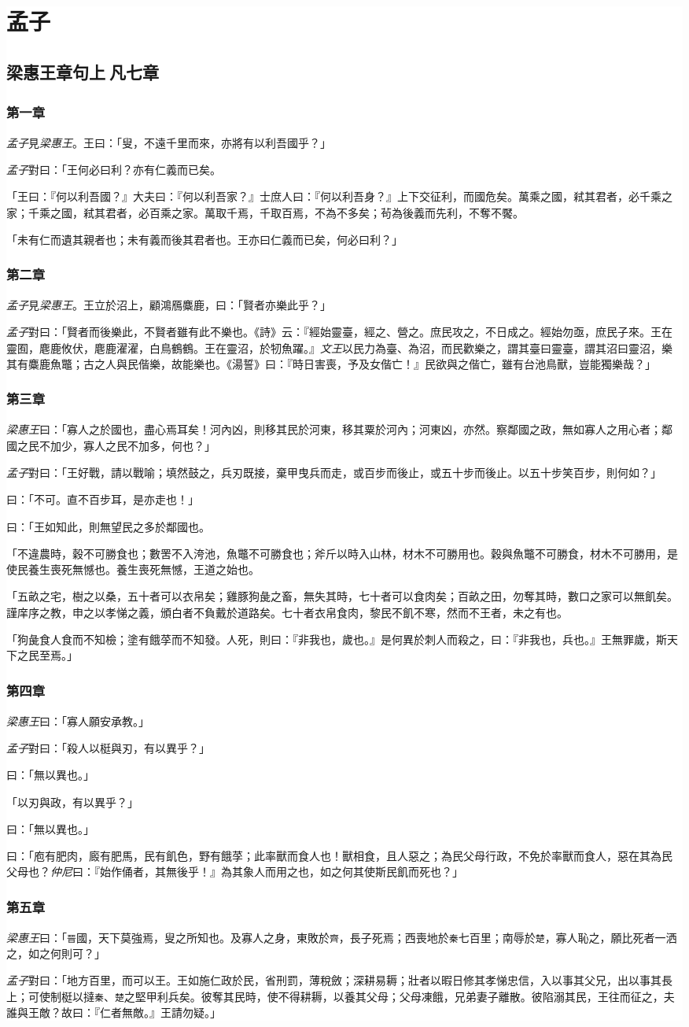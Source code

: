 ﻿# 孟子

## 梁惠王章句上 凡七章

### 第一章

*孟子*見*梁惠王*。王曰：「叟，不遠千里而來，亦將有以利吾國乎？」

*孟子*對曰：「王何必曰利？亦有仁義而已矣。

「王曰：『何以利吾國？』大夫曰：『何以利吾家？』士庶人曰：『何以利吾身？』上下交征利，而國危矣。萬乘之國，弒其君者，必千乘之家；千乘之國，弒其君者，必百乘之家。萬取千焉，千取百焉，不為不多矣；茍為後義而先利，不奪不饜。

「未有仁而遺其親者也；未有義而後其君者也。王亦曰仁義而已矣，何必曰利？」

### 第二章

*孟子*見*梁惠王*。王立於沼上，顧鴻鴈麋鹿，曰：「賢者亦樂此乎？」

*孟子*對曰：「賢者而後樂此，不賢者雖有此不樂也。《詩》云：『經始靈臺，經之、營之。庶民攻之，不日成之。經始勿亟，庶民子來。王在靈囿，麀鹿攸伏，麀鹿濯濯，白鳥鶴鶴。王在靈沼，於牣魚躍。』*文王*以民力為臺、為沼，而民歡樂之，謂其臺曰靈臺，謂其沼曰靈沼，樂其有麋鹿魚鼈；古之人與民偕樂，故能樂也。《湯誓》曰：『時日害喪，予及女偕亡！』民欲與之偕亡，雖有台池鳥獸，豈能獨樂哉？」

### 第三章

*梁惠王*曰：「寡人之於國也，盡心焉耳矣！河內凶，則移其民於河東，移其粟於河內；河東凶，亦然。察鄰國之政，無如寡人之用心者；鄰國之民不加少，寡人之民不加多，何也？」

*孟子*對曰：「王好戰，請以戰喻；填然鼓之，兵刃既接，棄甲曳兵而走，或百步而後止，或五十步而後止。以五十步笑百步，則何如？」

曰：「不可。直不百步耳，是亦走也！」

曰：「王如知此，則無望民之多於鄰國也。

「不違農時，穀不可勝食也；數罟不入洿池，魚鼈不可勝食也；斧斤以時入山林，材木不可勝用也。穀與魚鼈不可勝食，材木不可勝用，是使民養生喪死無憾也。養生喪死無憾，王道之始也。

「五畝之宅，樹之以桑，五十者可以衣帛矣；雞豚狗彘之畜，無失其時，七十者可以食肉矣；百畝之田，勿奪其時，數口之家可以無飢矣。謹庠序之教，申之以孝悌之義，頒白者不負戴於道路矣。七十者衣帛食肉，黎民不飢不寒，然而不王者，未之有也。

「狗彘食人食而不知檢；塗有餓莩而不知發。人死，則曰：『非我也，歲也。』是何異於刺人而殺之，曰：『非我也，兵也。』王無罪歲，斯天下之民至焉。」

### 第四章

*梁惠王*曰：「寡人願安承教。」

*孟子*對曰：「殺人以梃與刃，有以異乎？」

曰：「無以異也。」

「以刃與政，有以異乎？」

曰：「無以異也。」

曰：「庖有肥肉，廄有肥馬，民有飢色，野有餓莩；此率獸而食人也！獸相食，且人惡之；為民父母行政，不免於率獸而食人，惡在其為民父母也？*仲尼*曰：『始作俑者，其無後乎！』為其象人而用之也，如之何其使斯民飢而死也？」

### 第五章

*梁惠王*曰：「`晉`國，天下莫強焉，叟之所知也。及寡人之身，東敗於`齊`，長子死焉；西喪地於`秦`七百里；南辱於`楚`，寡人恥之，願比死者一洒之，如之何則可？」

*孟子*對曰：「地方百里，而可以王。王如施仁政於民，省刑罰，薄稅斂；深耕易耨；壯者以暇日修其孝悌忠信，入以事其父兄，出以事其長上；可使制梃以撻`秦`、`楚`之堅甲利兵矣。彼奪其民時，使不得耕耨，以養其父母；父母凍餓，兄弟妻子離散。彼陷溺其民，王往而征之，夫誰與王敵？故曰：『仁者無敵。』王請勿疑。」
